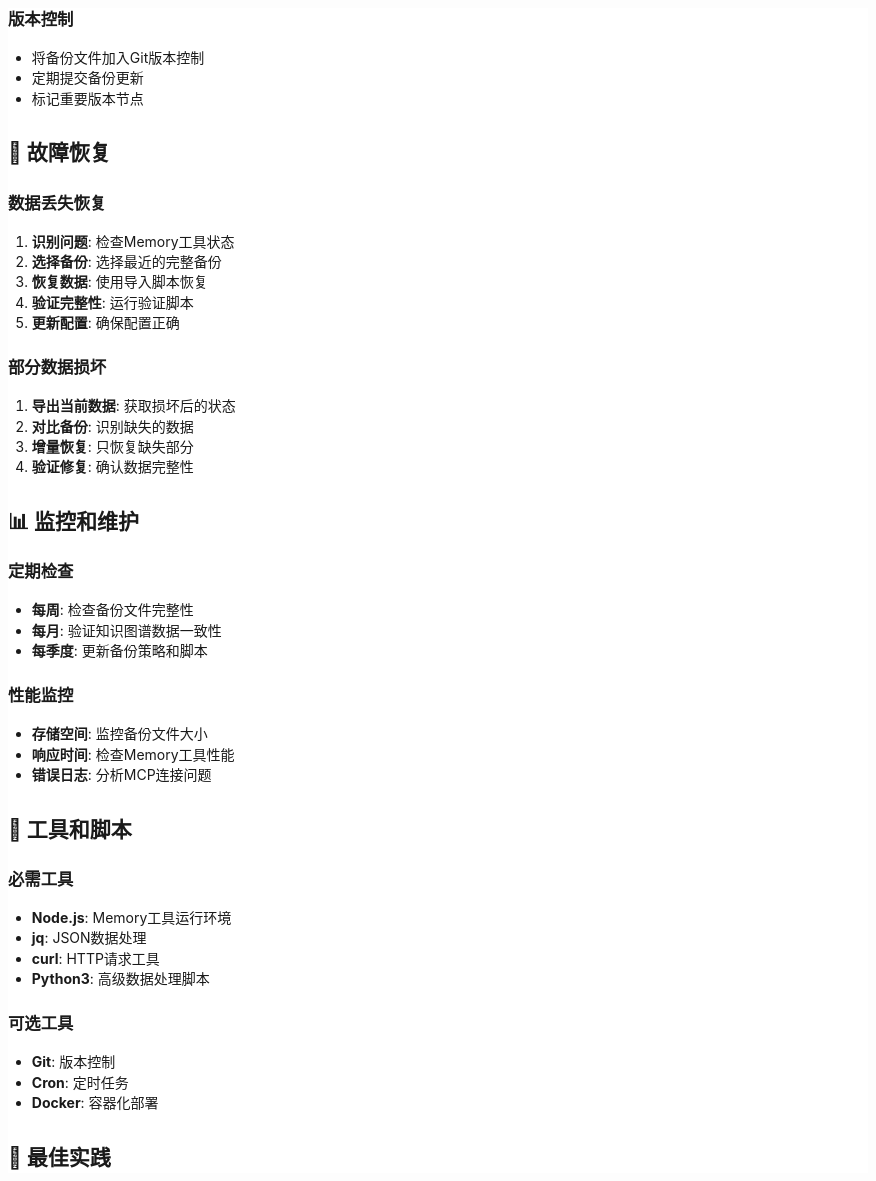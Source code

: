 ### 版本控制
- 将备份文件加入Git版本控制
- 定期提交备份更新
- 标记重要版本节点

## 🚨 故障恢复

### 数据丢失恢复
1. **识别问题**: 检查Memory工具状态
2. **选择备份**: 选择最近的完整备份
3. **恢复数据**: 使用导入脚本恢复
4. **验证完整性**: 运行验证脚本
5. **更新配置**: 确保配置正确

### 部分数据损坏
1. **导出当前数据**: 获取损坏后的状态
2. **对比备份**: 识别缺失的数据
3. **增量恢复**: 只恢复缺失部分
4. **验证修复**: 确认数据完整性

## 📊 监控和维护

### 定期检查
- **每周**: 检查备份文件完整性
- **每月**: 验证知识图谱数据一致性
- **每季度**: 更新备份策略和脚本

### 性能监控
- **存储空间**: 监控备份文件大小
- **响应时间**: 检查Memory工具性能
- **错误日志**: 分析MCP连接问题

## 🔧 工具和脚本

### 必需工具
- **Node.js**: Memory工具运行环境
- **jq**: JSON数据处理
- **curl**: HTTP请求工具
- **Python3**: 高级数据处理脚本

### 可选工具
- **Git**: 版本控制
- **Cron**: 定时任务
- **Docker**: 容器化部署

## 📝 最佳实践
